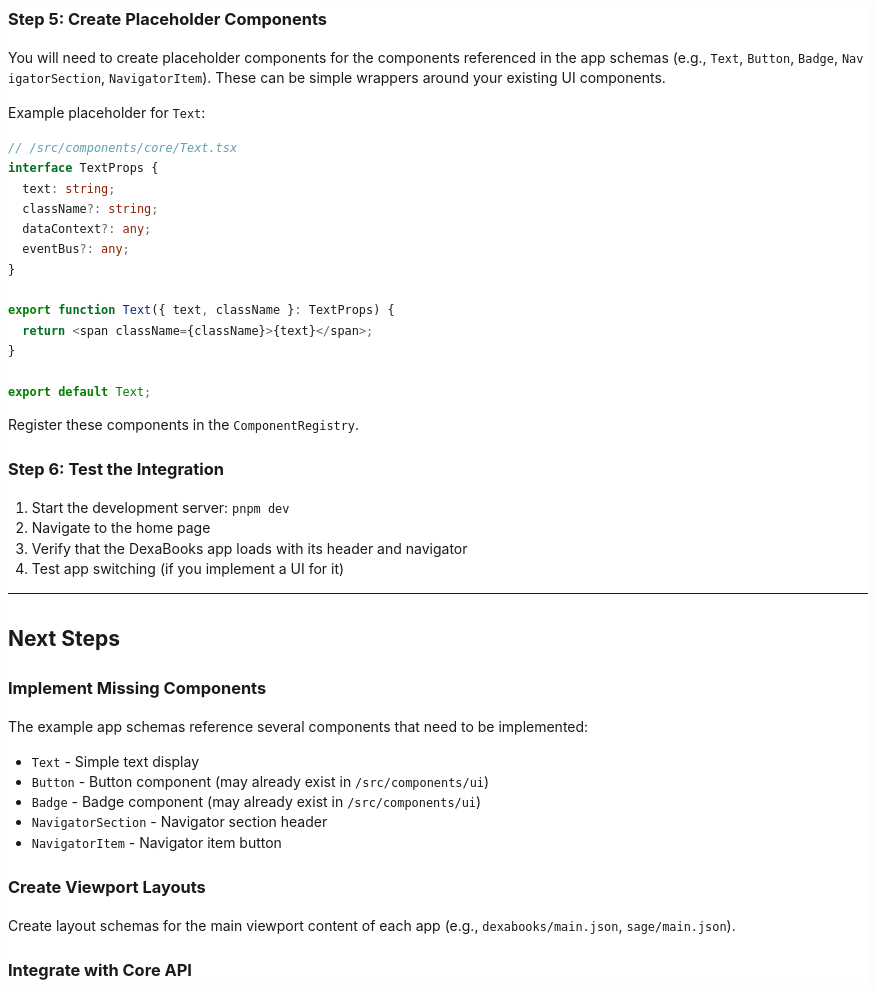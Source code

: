 ### Step 5: Create Placeholder Components

You will need to create placeholder components for the components referenced in the app schemas (e.g., `Text`, `Button`, `Badge`, `NavigatorSection`, `NavigatorItem`). These can be simple wrappers around your existing UI components.

Example placeholder for `Text`:

```typescript
// /src/components/core/Text.tsx
interface TextProps {
  text: string;
  className?: string;
  dataContext?: any;
  eventBus?: any;
}

export function Text({ text, className }: TextProps) {
  return <span className={className}>{text}</span>;
}

export default Text;
```

Register these components in the `ComponentRegistry`.

### Step 6: Test the Integration

1.  Start the development server: `pnpm dev`
2.  Navigate to the home page
3.  Verify that the DexaBooks app loads with its header and navigator
4.  Test app switching (if you implement a UI for it)

---

## Next Steps

### Implement Missing Components

The example app schemas reference several components that need to be implemented:

*   `Text` - Simple text display
*   `Button` - Button component (may already exist in `/src/components/ui`)
*   `Badge` - Badge component (may already exist in `/src/components/ui`)
*   `NavigatorSection` - Navigator section header
*   `NavigatorItem` - Navigator item button

### Create Viewport Layouts

Create layout schemas for the main viewport content of each app (e.g., `dexabooks/main.json`, `sage/main.json`).

### Integrate with Core API
